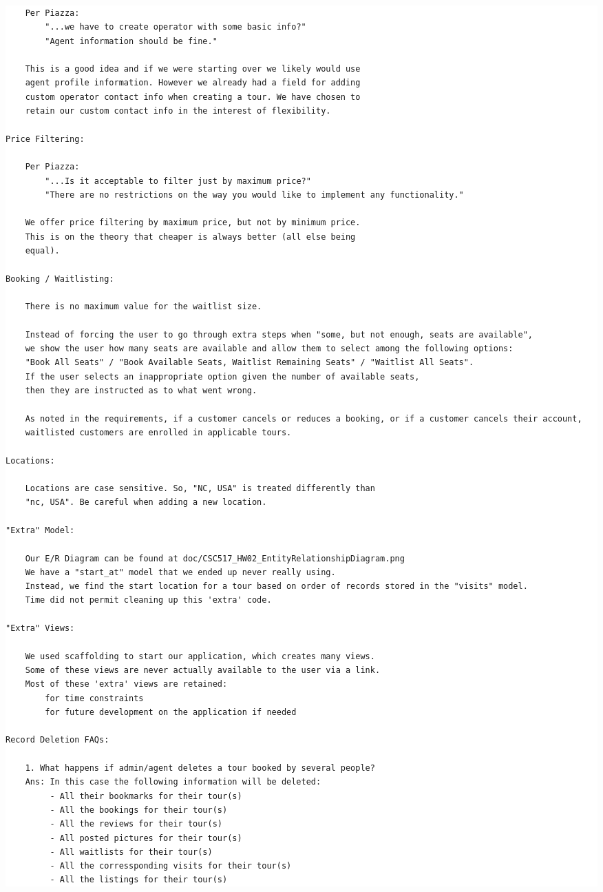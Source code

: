         Per Piazza:
            "...we have to create operator with some basic info?"
            "Agent information should be fine."

        This is a good idea and if we were starting over we likely would use
        agent profile information. However we already had a field for adding
        custom operator contact info when creating a tour. We have chosen to
        retain our custom contact info in the interest of flexibility.
        
    Price Filtering:
    
        Per Piazza:
            "...Is it acceptable to filter just by maximum price?"
            "There are no restrictions on the way you would like to implement any functionality."

        We offer price filtering by maximum price, but not by minimum price.
        This is on the theory that cheaper is always better (all else being
        equal).
    
    Booking / Waitlisting:
    
        There is no maximum value for the waitlist size.
        
        Instead of forcing the user to go through extra steps when "some, but not enough, seats are available",
        we show the user how many seats are available and allow them to select among the following options:
        "Book All Seats" / "Book Available Seats, Waitlist Remaining Seats" / "Waitlist All Seats".
        If the user selects an inappropriate option given the number of available seats,
        then they are instructed as to what went wrong.
        
        As noted in the requirements, if a customer cancels or reduces a booking, or if a customer cancels their account,
        waitlisted customers are enrolled in applicable tours.

    Locations:
    
        Locations are case sensitive. So, "NC, USA" is treated differently than
        "nc, USA". Be careful when adding a new location.
        
    "Extra" Model:

        Our E/R Diagram can be found at doc/CSC517_HW02_EntityRelationshipDiagram.png
        We have a "start_at" model that we ended up never really using.
        Instead, we find the start location for a tour based on order of records stored in the "visits" model.
        Time did not permit cleaning up this 'extra' code.
        
    "Extra" Views:
    
        We used scaffolding to start our application, which creates many views.
        Some of these views are never actually available to the user via a link.
        Most of these 'extra' views are retained:
            for time constraints
            for future development on the application if needed
            
    Record Deletion FAQs:
     
        1. What happens if admin/agent deletes a tour booked by several people?
        Ans: In this case the following information will be deleted:
             - All their bookmarks for their tour(s)
             - All the bookings for their tour(s)
             - All the reviews for their tour(s)
             - All posted pictures for their tour(s)
             - All waitlists for their tour(s)
             - All the corressponding visits for their tour(s)
             - All the listings for their tour(s)
             